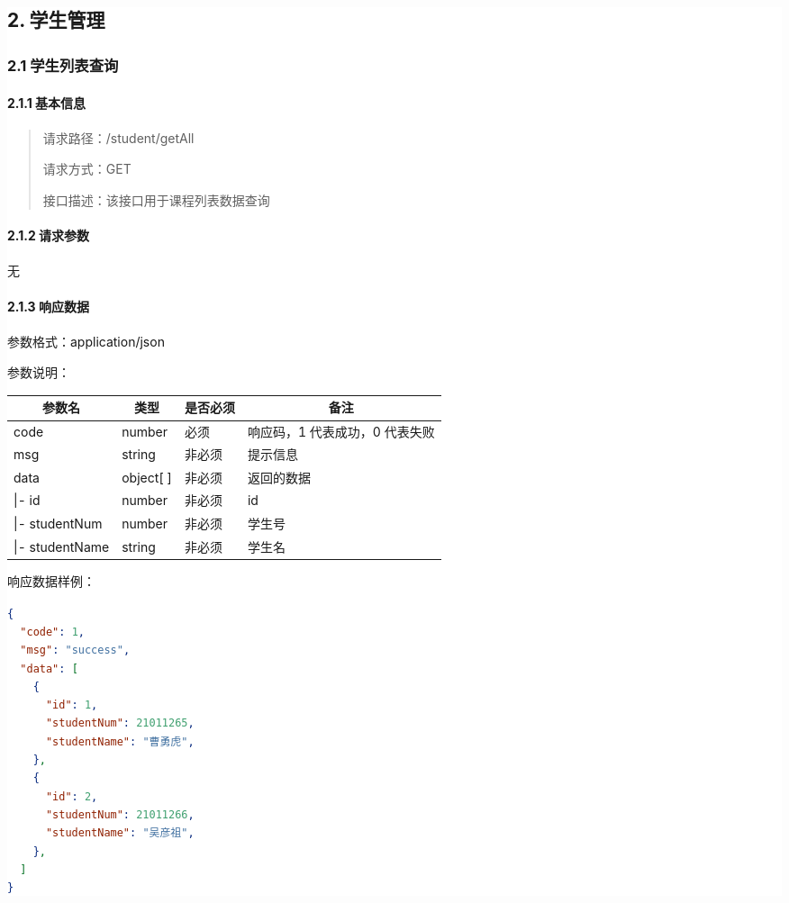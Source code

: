 







## 2. 学生管理

### 2.1 学生列表查询

#### 2.1.1 基本信息

> 请求路径：/student/getAll
>
> 请求方式：GET
>
> 接口描述：该接口用于课程列表数据查询



#### 2.1.2 请求参数

无



#### 2.1.3 响应数据

参数格式：application/json

参数说明：

| 参数名          | 类型      | 是否必须 | 备注                           |
| --------------- | --------- | -------- | ------------------------------ |
| code            | number    | 必须     | 响应码，1 代表成功，0 代表失败 |
| msg             | string    | 非必须   | 提示信息                       |
| data            | object[ ] | 非必须   | 返回的数据                     |
| \|- id          | number    | 非必须   | id                             |
| \|- studentNum  | number    | 非必须   | 学生号                         |
| \|- studentName | string    | 非必须   | 学生名                         |





响应数据样例：

```json
{
  "code": 1,
  "msg": "success",
  "data": [
    {
      "id": 1,
      "studentNum": 21011265,
      "studentName": "曹勇虎",
    },
    {
      "id": 2,
      "studentNum": 21011266,
      "studentName": "吴彦祖",
    },
  ]
}
```
